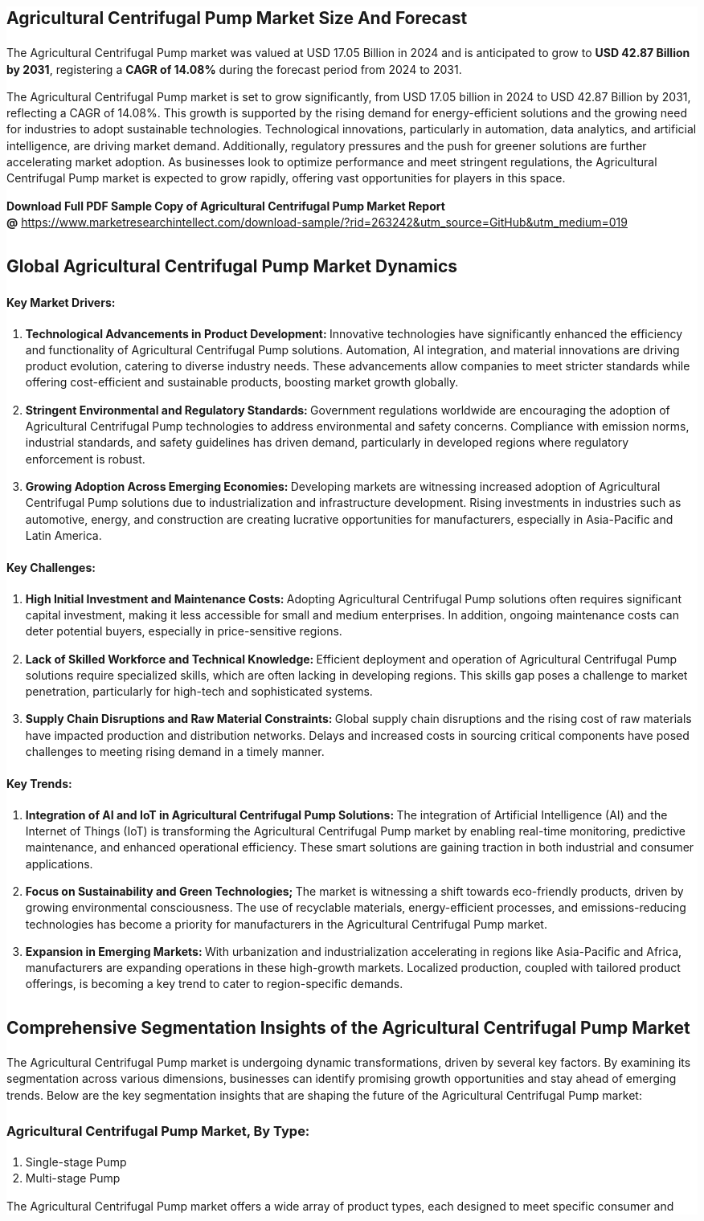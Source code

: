 <h2>Agricultural Centrifugal Pump Market Size And Forecast</h2><p>The Agricultural Centrifugal Pump market was valued at USD 17.05 Billion in 2024 and is anticipated to grow to <strong>USD 42.87 Billion by 2031</strong>, registering a <strong>CAGR of 14.08%</strong> during the forecast period from 2024 to 2031.</p><p>The Agricultural Centrifugal Pump market is set to grow significantly, from USD 17.05 billion in 2024 to USD 42.87 Billion by 2031, reflecting a CAGR of 14.08%. This growth is supported by the rising demand for energy-efficient solutions and the growing need for industries to adopt sustainable technologies. Technological innovations, particularly in automation, data analytics, and artificial intelligence, are driving market demand. Additionally, regulatory pressures and the push for greener solutions are further accelerating market adoption. As businesses look to optimize performance and meet stringent regulations, the Agricultural Centrifugal Pump market is expected to grow rapidly, offering vast opportunities for players in this space.</p><p><strong>Download Full PDF Sample Copy of Agricultural Centrifugal Pump Market Report @</strong>&nbsp;<a href="https://www.marketresearchintellect.com/download-sample/?rid=263242&amp;utm_source=GitHub&amp;utm_medium=019">https://www.marketresearchintellect.com/download-sample/?rid=263242&amp;utm_source=GitHub&amp;utm_medium=019</a></p><h2>Global Agricultural Centrifugal Pump Market Dynamics</h2><h4><strong>Key Market Drivers:</strong></h4><ol><li><p><strong>Technological Advancements in Product Development:&nbsp;</strong>Innovative technologies have significantly enhanced the efficiency and functionality of Agricultural Centrifugal Pump solutions. Automation, AI integration, and material innovations are driving product evolution, catering to diverse industry needs. These advancements allow companies to meet stricter standards while offering cost-efficient and sustainable products, boosting market growth globally.</p></li><li><p><strong>Stringent Environmental and Regulatory Standards:&nbsp;</strong>Government regulations worldwide are encouraging the adoption of Agricultural Centrifugal Pump technologies to address environmental and safety concerns. Compliance with emission norms, industrial standards, and safety guidelines has driven demand, particularly in developed regions where regulatory enforcement is robust.</p></li><li><p><strong>Growing Adoption Across Emerging Economies:&nbsp;</strong>Developing markets are witnessing increased adoption of Agricultural Centrifugal Pump solutions due to industrialization and infrastructure development. Rising investments in industries such as automotive, energy, and construction are creating lucrative opportunities for manufacturers, especially in Asia-Pacific and Latin America.</p></li></ol><h4><strong>Key Challenges:</strong></h4><ol><li><p><strong>High Initial Investment and Maintenance Costs:&nbsp;</strong>Adopting Agricultural Centrifugal Pump solutions often requires significant capital investment, making it less accessible for small and medium enterprises. In addition, ongoing maintenance costs can deter potential buyers, especially in price-sensitive regions.</p></li><li><p><strong>Lack of Skilled Workforce and Technical Knowledge:&nbsp;</strong>Efficient deployment and operation of Agricultural Centrifugal Pump solutions require specialized skills, which are often lacking in developing regions. This skills gap poses a challenge to market penetration, particularly for high-tech and sophisticated systems.</p></li><li><p><strong>Supply Chain Disruptions and Raw Material Constraints:&nbsp;</strong>Global supply chain disruptions and the rising cost of raw materials have impacted production and distribution networks. Delays and increased costs in sourcing critical components have posed challenges to meeting rising demand in a timely manner.</p></li></ol><h4><strong>Key Trends:</strong></h4><ol><li><p><strong>Integration of AI and IoT in Agricultural Centrifugal Pump Solutions:&nbsp;</strong>The integration of Artificial Intelligence (AI) and the Internet of Things (IoT) is transforming the Agricultural Centrifugal Pump market by enabling real-time monitoring, predictive maintenance, and enhanced operational efficiency. These smart solutions are gaining traction in both industrial and consumer applications.</p></li><li><p><strong>Focus on Sustainability and Green Technologies;&nbsp;</strong>The market is witnessing a shift towards eco-friendly products, driven by growing environmental consciousness. The use of recyclable materials, energy-efficient processes, and emissions-reducing technologies has become a priority for manufacturers in the Agricultural Centrifugal Pump market.</p></li><li><p><strong>Expansion in Emerging Markets:&nbsp;</strong>With urbanization and industrialization accelerating in regions like Asia-Pacific and Africa, manufacturers are expanding operations in these high-growth markets. Localized production, coupled with tailored product offerings, is becoming a key trend to cater to region-specific demands.</p></li></ol><div class="article-main__content" data-test-id="publishing-text-block"><h2>Comprehensive Segmentation Insights of the Agricultural Centrifugal Pump Market</h2><p>The Agricultural Centrifugal Pump market is undergoing dynamic transformations, driven by several key factors. By examining its segmentation across various dimensions, businesses can identify promising growth opportunities and stay ahead of emerging trends. Below are the key segmentation insights that are shaping the future of the Agricultural Centrifugal Pump market:</p><h3><strong>Agricultural Centrifugal Pump Market, By Type:<br /></strong></h3><ol><li>Single-stage Pump<li> Multi-stage Pump</li></ol><p>The Agricultural Centrifugal Pump market offers a wide array of product types, each designed to meet specific consumer and
